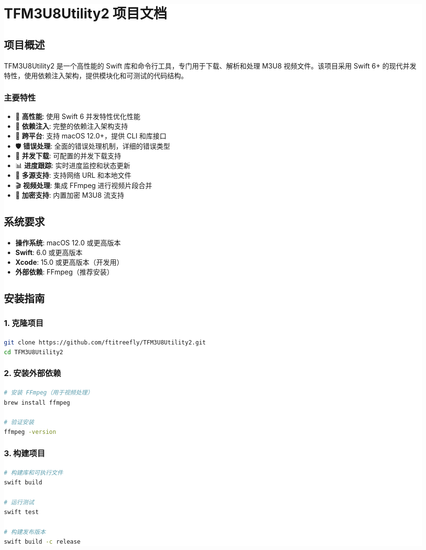 # TFM3U8Utility2 项目文档

## 项目概述

TFM3U8Utility2 是一个高性能的 Swift 库和命令行工具，专门用于下载、解析和处理 M3U8 视频文件。该项目采用 Swift 6+ 的现代并发特性，使用依赖注入架构，提供模块化和可测试的代码结构。

### 主要特性

- 🚀 **高性能**: 使用 Swift 6 并发特性优化性能
- 🔧 **依赖注入**: 完整的依赖注入架构支持
- 📱 **跨平台**: 支持 macOS 12.0+，提供 CLI 和库接口
- 🛡️ **错误处理**: 全面的错误处理机制，详细的错误类型
- 🔄 **并发下载**: 可配置的并发下载支持
- 📊 **进度跟踪**: 实时进度监控和状态更新
- 🎯 **多源支持**: 支持网络 URL 和本地文件
- 🎬 **视频处理**: 集成 FFmpeg 进行视频片段合并
- 🔐 **加密支持**: 内置加密 M3U8 流支持

## 系统要求

- **操作系统**: macOS 12.0 或更高版本
- **Swift**: 6.0 或更高版本
- **Xcode**: 15.0 或更高版本（开发用）
- **外部依赖**: FFmpeg（推荐安装）

## 安装指南

### 1. 克隆项目

```bash
git clone https://github.com/ftitreefly/TFM3U8Utility2.git
cd TFM3U8Utility2
```

### 2. 安装外部依赖

```bash
# 安装 FFmpeg（用于视频处理）
brew install ffmpeg

# 验证安装
ffmpeg -version
```

### 3. 构建项目

```bash
# 构建库和可执行文件
swift build

# 运行测试
swift test

# 构建发布版本
swift build -c release
```
